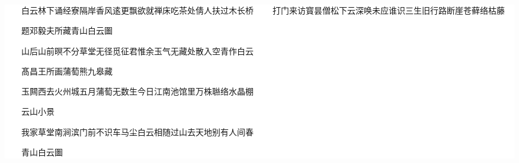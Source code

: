 　　白云林下诵经寮隔岸香风逺更飘欲就禅床吃茶处倩人扶过木长桥
　　打门来访寳昙僧松下云深唤未应谁识三生旧行路断崖苍藓络枯藤

　　题邓毅夫所藏青山白云圗

　　山后山前暝不分草堂无径觅征君惟余玉气无藏处散入空青作白云

　　髙昌王所画蒲萄熊九皋藏

　　玉闗西去火州城五月蒲萄无数生今日江南池馆里万株聮络水晶棚

　　云山小景

　　我家草堂南涧滨门前不识车马尘白云相随过山去天地别有人间春

　　青山白云圗

